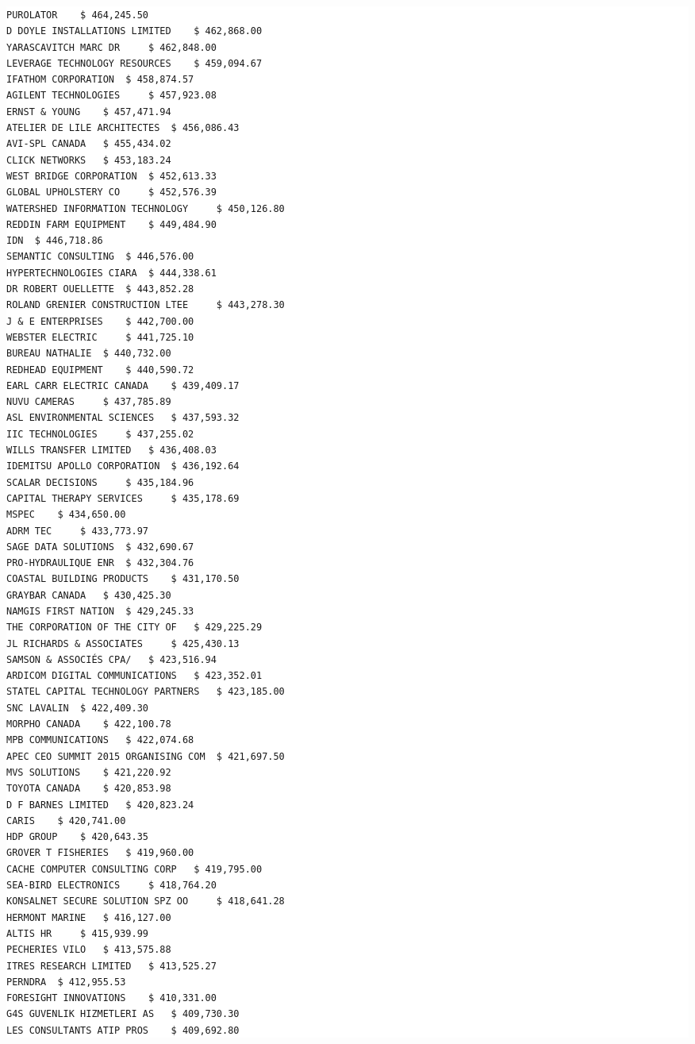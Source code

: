    PUROLATOR	 $ 464,245.50 
    D DOYLE INSTALLATIONS LIMITED	 $ 462,868.00 
    YARASCAVITCH MARC DR	 $ 462,848.00 
    LEVERAGE TECHNOLOGY RESOURCES	 $ 459,094.67 
    IFATHOM CORPORATION	 $ 458,874.57 
    AGILENT TECHNOLOGIES	 $ 457,923.08 
    ERNST & YOUNG	 $ 457,471.94 
    ATELIER DE LILE ARCHITECTES	 $ 456,086.43 
    AVI-SPL CANADA	 $ 455,434.02 
    CLICK NETWORKS	 $ 453,183.24 
    WEST BRIDGE CORPORATION	 $ 452,613.33 
    GLOBAL UPHOLSTERY CO	 $ 452,576.39 
    WATERSHED INFORMATION TECHNOLOGY	 $ 450,126.80 
    REDDIN FARM EQUIPMENT	 $ 449,484.90 
    IDN	 $ 446,718.86 
    SEMANTIC CONSULTING	 $ 446,576.00 
    HYPERTECHNOLOGIES CIARA	 $ 444,338.61 
    DR ROBERT OUELLETTE	 $ 443,852.28 
    ROLAND GRENIER CONSTRUCTION LTEE	 $ 443,278.30 
    J & E ENTERPRISES	 $ 442,700.00 
    WEBSTER ELECTRIC	 $ 441,725.10 
    BUREAU NATHALIE	 $ 440,732.00 
    REDHEAD EQUIPMENT	 $ 440,590.72 
    EARL CARR ELECTRIC CANADA	 $ 439,409.17 
    NUVU CAMERAS	 $ 437,785.89 
    ASL ENVIRONMENTAL SCIENCES	 $ 437,593.32 
    IIC TECHNOLOGIES	 $ 437,255.02 
    WILLS TRANSFER LIMITED	 $ 436,408.03 
    IDEMITSU APOLLO CORPORATION	 $ 436,192.64 
    SCALAR DECISIONS	 $ 435,184.96 
    CAPITAL THERAPY SERVICES	 $ 435,178.69 
    MSPEC	 $ 434,650.00 
    ADRM TEC	 $ 433,773.97 
    SAGE DATA SOLUTIONS	 $ 432,690.67 
    PRO-HYDRAULIQUE ENR	 $ 432,304.76 
    COASTAL BUILDING PRODUCTS	 $ 431,170.50 
    GRAYBAR CANADA	 $ 430,425.30 
    NAMGIS FIRST NATION	 $ 429,245.33 
    THE CORPORATION OF THE CITY OF	 $ 429,225.29 
    JL RICHARDS & ASSOCIATES	 $ 425,430.13 
    SAMSON & ASSOCIÉS CPA/	 $ 423,516.94 
    ARDICOM DIGITAL COMMUNICATIONS	 $ 423,352.01 
    STATEL CAPITAL TECHNOLOGY PARTNERS	 $ 423,185.00 
    SNC LAVALIN	 $ 422,409.30 
    MORPHO CANADA	 $ 422,100.78 
    MPB COMMUNICATIONS	 $ 422,074.68 
    APEC CEO SUMMIT 2015 ORGANISING COM	 $ 421,697.50 
    MVS SOLUTIONS	 $ 421,220.92 
    TOYOTA CANADA	 $ 420,853.98 
    D F BARNES LIMITED	 $ 420,823.24 
    CARIS	 $ 420,741.00 
    HDP GROUP	 $ 420,643.35 
    GROVER T FISHERIES	 $ 419,960.00 
    CACHE COMPUTER CONSULTING CORP	 $ 419,795.00 
    SEA-BIRD ELECTRONICS	 $ 418,764.20 
    KONSALNET SECURE SOLUTION SPZ OO	 $ 418,641.28 
    HERMONT MARINE	 $ 416,127.00 
    ALTIS HR	 $ 415,939.99 
    PECHERIES VILO	 $ 413,575.88 
    ITRES RESEARCH LIMITED	 $ 413,525.27 
    PERNDRA	 $ 412,955.53 
    FORESIGHT INNOVATIONS	 $ 410,331.00 
    G4S GUVENLIK HIZMETLERI AS	 $ 409,730.30 
    LES CONSULTANTS ATIP PROS	 $ 409,692.80 